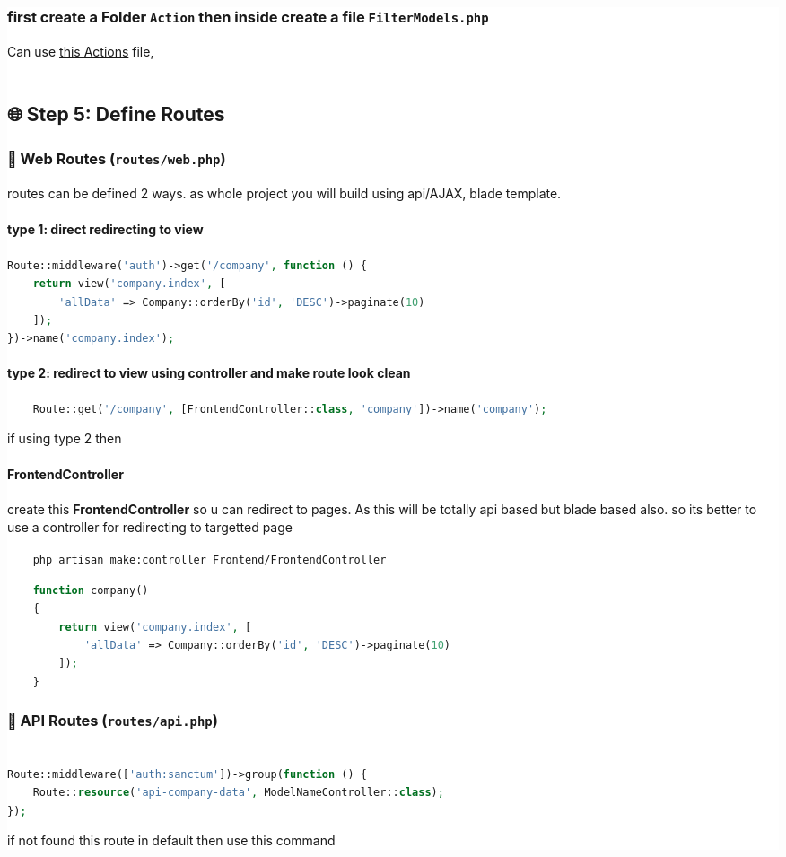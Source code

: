 ### first create a Folder `Action` then inside create a file `FilterModels.php`

Can use [this Actions](Actions) file, 

---

## 🌐 Step 5: Define Routes

### 📄 Web Routes (`routes/web.php`)

routes can be defined 2 ways. as whole project you will build using api/AJAX, blade template.

#### type 1: direct redirecting to view
```php
Route::middleware('auth')->get('/company', function () {
    return view('company.index', [
        'allData' => Company::orderBy('id', 'DESC')->paginate(10)
    ]);
})->name('company.index');
```

#### type 2: redirect to view using controller and make route look clean

```php
    Route::get('/company', [FrontendController::class, 'company'])->name('company');
```

if using type 2 then

#### FrontendController
create this **FrontendController** so u can redirect to pages. As this will be totally api based but blade based also. so its better to use a controller for redirecting to targetted page

```bash
    php artisan make:controller Frontend/FrontendController
```

```php
    function company()
    {
        return view('company.index', [
            'allData' => Company::orderBy('id', 'DESC')->paginate(10)
        ]);
    }
```


### 🔗 API Routes (`routes/api.php`)

```php

Route::middleware(['auth:sanctum'])->group(function () {
    Route::resource('api-company-data', ModelNameController::class);    
});

```
if not found this route in default then use this command
